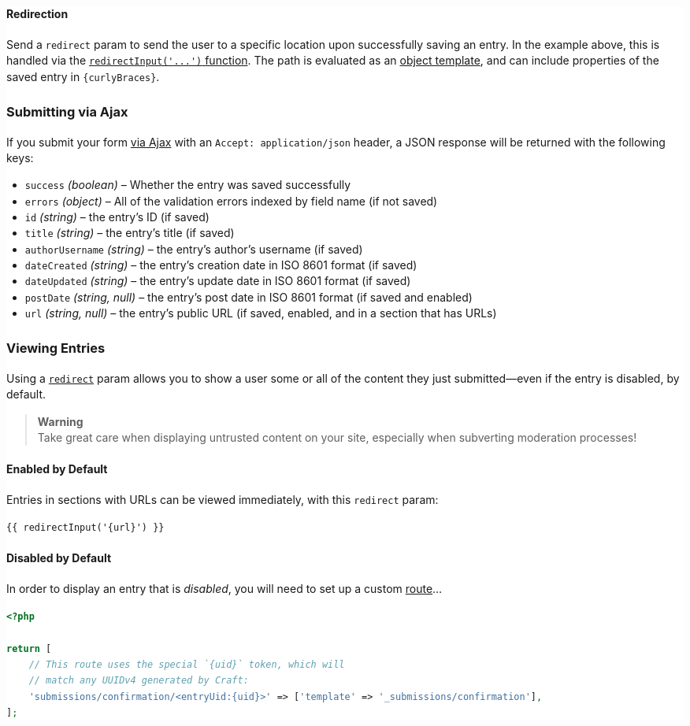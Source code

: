 [api:entry]: https://docs.craftcms.com/api/v4/craft-elements-entry.html
[yii:base-model-getErrors]: http://www.yiiframework.com/doc-2.0/yii-base-model.html#getErrors()-detail
[yii:base-model-getFirstError]: http://www.yiiframework.com/doc-2.0/yii-base-model.html#getFirstError()-detail
[yii:base-model-getFirstErrors]: http://www.yiiframework.com/doc-2.0/yii-base-model.html#getFirstErrors()-detail

#### Redirection

Send a `redirect` param to send the user to a specific location upon successfully saving an entry. In the example above, this is handled via the [`redirectInput('...')` function](https://craftcms.com/docs/4.x/dev/functions.html#redirectinput). The path is evaluated as an [object template](https://craftcms.com/docs/4.x/dev/controller-actions.html#after-a-post-request), and can include properties of the saved entry in `{curlyBraces}`.

### Submitting via Ajax

If you submit your form [via Ajax](https://craftcms.com/docs/4.x/dev/controller-actions.html#ajax) with an `Accept: application/json` header, a JSON response will be returned with the following keys:

- `success` _(boolean)_ – Whether the entry was saved successfully
- `errors` _(object)_ – All of the validation errors indexed by field name (if not saved)
- `id` _(string)_ – the entry’s ID (if saved)
- `title` _(string)_ – the entry’s title (if saved)
- `authorUsername` _(string)_ – the entry’s author’s username (if saved)
- `dateCreated` _(string)_ – the entry’s creation date in ISO 8601 format (if saved)
- `dateUpdated` _(string)_ – the entry’s update date in ISO 8601 format (if saved)
- `postDate` _(string, null)_ – the entry’s post date in ISO 8601 format (if saved and enabled)
- `url` _(string, null)_ – the entry’s public URL (if saved, enabled, and in a section that has URLs)

### Viewing Entries

Using a [`redirect`](#redirection) param allows you to show a user some or all of the content they just submitted—even if the entry is disabled, by default.

> **Warning**  
> Take great care when displaying untrusted content on your site, especially when subverting moderation processes!

#### Enabled by Default

Entries in sections with URLs can be viewed immediately, with this `redirect` param:

```twig
{{ redirectInput('{url}') }}
```

#### Disabled by Default

In order to display an entry that is _disabled_, you will need to set up a custom [route](https://craftcms.com/docs/4.x/routing.html#advanced-routing-with-url-rules)…

```php
<?php

return [
    // This route uses the special `{uid}` token, which will
    // match any UUIDv4 generated by Craft:
    'submissions/confirmation/<entryUid:{uid}>' => ['template' => '_submissions/confirmation'],
];
```


[api:date-time-helper]: https://docs.craftcms.com/api/v4/craft-helpers-datetimehelper.html#method-todatetime
[docs:field-types]: https://craftcms.com/docs/4.x/fields.html#field-types